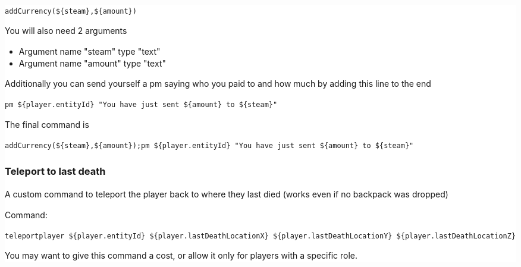 ```
addCurrency(${steam},${amount})
```

You will also need 2 arguments

- Argument name "steam" type "text"
- Argument name "amount" type "text"

Additionally you can send yourself a pm saying who you paid to and how much by adding this line to the end

```
pm ${player.entityId} "You have just sent ${amount} to ${steam}"
```

The final command is

```
addCurrency(${steam},${amount});pm ${player.entityId} "You have just sent ${amount} to ${steam}"
```

### Teleport to last death

A custom command to teleport the player back to where they last died (works even if no backpack was dropped)

Command:

```
teleportplayer ${player.entityId} ${player.lastDeathLocationX} ${player.lastDeathLocationY} ${player.lastDeathLocationZ}
```

You may want to give this command a cost, or allow it only for players with a specific role.
